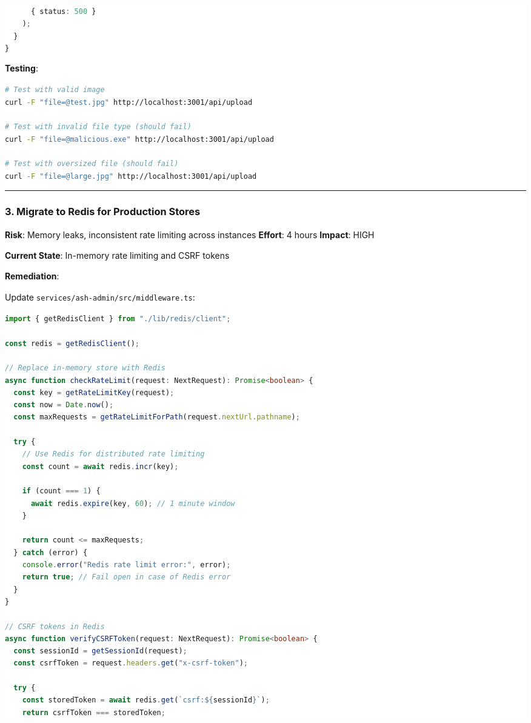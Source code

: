 ```typescript
      { status: 500 }
    );
  }
}
```

**Testing**:

```bash
# Test with valid image
curl -F "file=@test.jpg" http://localhost:3001/api/upload

# Test with invalid file type (should fail)
curl -F "file=@malicious.exe" http://localhost:3001/api/upload

# Test with oversized file (should fail)
curl -F "file=@large.jpg" http://localhost:3001/api/upload
```

---

### 3. Migrate to Redis for Production Stores

**Risk**: Memory leaks, inconsistent rate limiting across instances
**Effort**: 4 hours
**Impact**: HIGH

**Current State**: In-memory rate limiting and CSRF tokens

**Remediation**:

Update `services/ash-admin/src/middleware.ts`:

```typescript
import { getRedisClient } from "./lib/redis/client";

const redis = getRedisClient();

// Replace in-memory store with Redis
async function checkRateLimit(request: NextRequest): Promise<boolean> {
  const key = getRateLimitKey(request);
  const now = Date.now();
  const maxRequests = getRateLimitForPath(request.nextUrl.pathname);

  try {
    // Use Redis for distributed rate limiting
    const count = await redis.incr(key);

    if (count === 1) {
      await redis.expire(key, 60); // 1 minute window
    }

    return count <= maxRequests;
  } catch (error) {
    console.error("Redis rate limit error:", error);
    return true; // Fail open in case of Redis error
  }
}

// CSRF tokens in Redis
async function verifyCSRFToken(request: NextRequest): Promise<boolean> {
  const sessionId = getSessionId(request);
  const csrfToken = request.headers.get("x-csrf-token");

  try {
    const storedToken = await redis.get(`csrf:${sessionId}`);
    return csrfToken === storedToken;
```